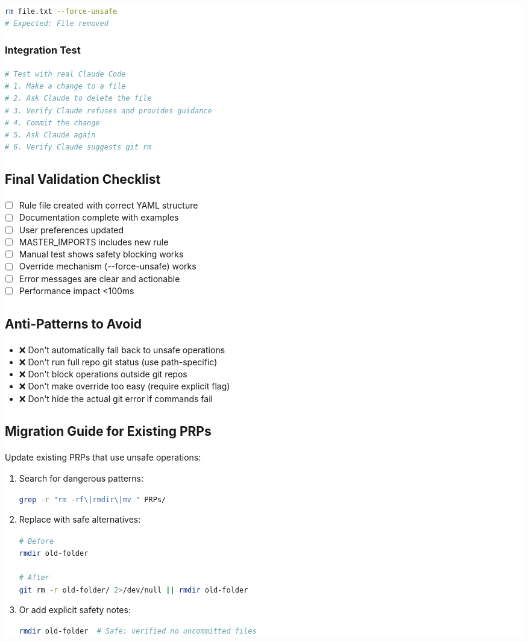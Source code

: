 ```bash
rm file.txt --force-unsafe
# Expected: File removed
```

### Integration Test
```bash
# Test with real Claude Code
# 1. Make a change to a file
# 2. Ask Claude to delete the file
# 3. Verify Claude refuses and provides guidance
# 4. Commit the change
# 5. Ask Claude again
# 6. Verify Claude suggests git rm
```

## Final Validation Checklist
- [ ] Rule file created with correct YAML structure
- [ ] Documentation complete with examples
- [ ] User preferences updated
- [ ] MASTER_IMPORTS includes new rule
- [ ] Manual test shows safety blocking works
- [ ] Override mechanism (--force-unsafe) works
- [ ] Error messages are clear and actionable
- [ ] Performance impact <100ms

## Anti-Patterns to Avoid
- ❌ Don't automatically fall back to unsafe operations
- ❌ Don't run full repo git status (use path-specific)
- ❌ Don't block operations outside git repos
- ❌ Don't make override too easy (require explicit flag)
- ❌ Don't hide the actual git error if commands fail

## Migration Guide for Existing PRPs

Update existing PRPs that use unsafe operations:

1. Search for dangerous patterns:
   ```bash
   grep -r "rm -rf\|rmdir\|mv " PRPs/
   ```

2. Replace with safe alternatives:
   ```bash
   # Before
   rmdir old-folder
   
   # After  
   git rm -r old-folder/ 2>/dev/null || rmdir old-folder
   ```

3. Or add explicit safety notes:
   ```bash
   rmdir old-folder  # Safe: verified no uncommitted files
   ```

